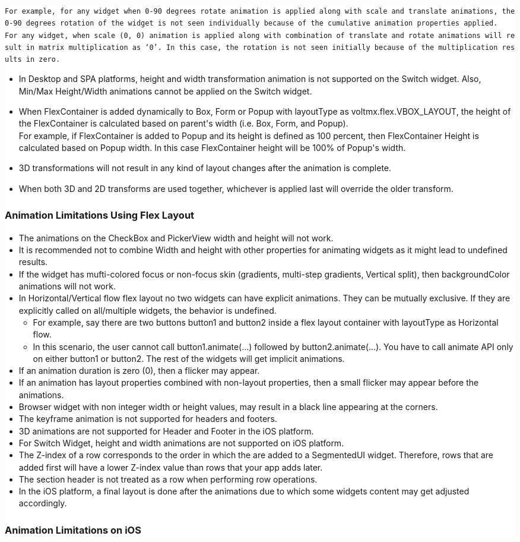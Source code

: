     For example, for any widget when 0-90 degrees rotate animation is applied along with scale and translate animations, the 0-90 degrees rotation of the widget is not seen individually because of the cumulative animation properties applied.  
    For any widget, when scale (0, 0) animation is applied along with combination of translate and rotate animations will result in matrix multiplication as ‘0’. In this case, the rotation is not seen initially because of the multiplication results in zero.
*   In Desktop and SPA platforms, height and width transformation animation is not supported on the Switch widget. Also, Min/Max Height/Width animations cannot be applied on the Switch widget.
*   When FlexContainer is added dynamically to Box, Form or Popup with layoutType as voltmx.flex.VBOX\_LAYOUT, the height of the FlexContainer is calculated based on parent's width (i.e. Box, Form, and Popup).  
    For example, if FlexContainer is added to Popup and its height is defined as 100 percent, then FlexContainer Height is calculated based on Popup width. In this case FlexContainer height will be 100% of Popup's width.
    
*   3D transformations will not result in any kind of layout changes after the animation is complete.
*   When both 3D and 2D transforms are used together, whichever is applied last will override the older transform.

### Animation Limitations Using Flex Layout

*   The animations on the CheckBox and PickerView width and height will not work.
*   It is recommended not to combine Width and height with other properties for animating widgets as it might lead to undefined results.
*   If the widget has mufti-colored focus or non-focus skin (gradients, multi-step gradients, Vertical split), then backgroundColor animations will not work.
*   In Horizontal/Vertical flow flex layout no two widgets can have explicit animations. They can be mutually exclusive. If they are explicitly called on all/multiple widgets, the behavior is undefined.
    *   For example, say there are two buttons button1 and button2 inside a flex layout container with layoutType as Horizontal flow.
    *   In this scenario, the user cannot call button1.animate(…) followed by button2.animate(…). You have to call animate API only on either button1 or button2. The rest of the widgets will get implicit animations.
*   If an animation duration is zero (0), then a flicker may appear.
*   If an animation has layout properties combined with non-layout properties, then a small flicker may appear before the animations.
*   Browser widget with non integer width or height values, may result in a black line appearing at the corners.
*   The keyframe animation is not supported for headers and footers.
*   3D animations are not supported for Header and Footer in the iOS platform.
*   For Switch Widget, height and width animations are not supported on iOS platform.
*   The Z-index of a row corresponds to the order in which the are added to a SegmentedUI widget. Therefore, rows that are added first will have a lower Z-index value than rows that your app adds later.
*   The section header is not treated as a row when performing row operations.
*   In the iOS platform, a final layout is done after the animations due to which some widgets content may get adjusted accordingly.

### Animation Limitations on iOS
